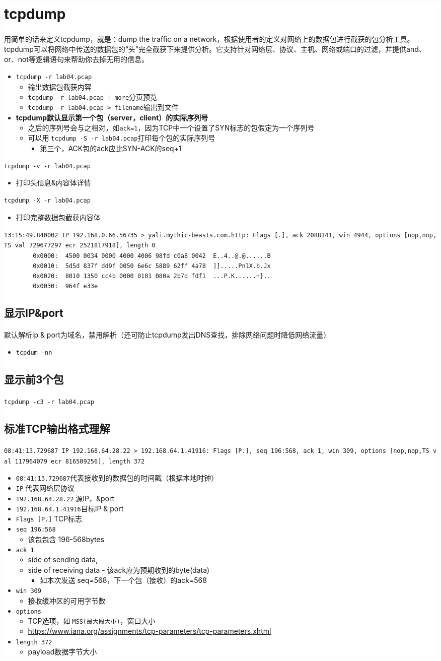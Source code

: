 # tcpdump

用简单的话来定义tcpdump，就是：dump the traffic on a network，根据使用者的定义对网络上的数据包进行截获的包分析工具。 tcpdump可以将网络中传送的数据包的“头”完全截获下来提供分析。它支持针对网络层、协议、主机、网络或端口的过滤，并提供and、or、not等逻辑语句来帮助你去掉无用的信息。

* `tcpdump -r lab04.pcap`
  * 输出数据包截获内容
  * `tcpdump -r lab04.pcap | more`分页预览
  * `tcpdump -r lab04.pcap > filename`输出到文件
* **tcpdump默认显示第一个包（server，client）的实际序列号**
  * 之后的序列号会与之相对，如`ack=1`，因为TCP中一个设置了SYN标志的包假定为一个序列号
  * 可以用 `tcpdump -S -r lab04.pcap`打印每个包的实际序列号
    * 第三个，ACK包的ack应比SYN-ACK的seq+1

`tcpdump -v -r lab04.pcap`

* 打印头信息&内容体详情

`tcpdump -X -r lab04.pcap`

* 打印完整数据包截获内容体

```txt
13:15:49.840002 IP 192.168.0.66.56735 > yali.mythic-beasts.com.http: Flags [.], ack 2088141, win 4944, options [nop,nop,TS val 729677297 ecr 2521817918], length 0
        0x0000:  4500 0034 0000 4000 4006 98fd c0a8 0042  E..4..@.@......B
        0x0010:  5d5d 837f dd9f 0050 6e6c 5889 62ff 4a78  ]].....PnlX.b.Jx
        0x0020:  8010 1350 cc4b 0000 0101 080a 2b7d fdf1  ...P.K......+}..
        0x0030:  964f e33e
```

## 显示IP&port

默认解析ip & port为域名，禁用解析（还可防止tcpdump发出DNS查找，排除网络问题时降低网络流量）

* `tcpdum -nn`

## 显示前3个包

`tcpdump -c3 -r lab04.pcap`

## 标准TCP输出格式理解

```txt
08:41:13.729687 IP 192.168.64.28.22 > 192.168.64.1.41916: Flags [P.], seq 196:568, ack 1, win 309, options [nop,nop,TS val 117964079 ecr 816509256], length 372
```

* `08:41:13.729687`代表接收到的数据包的时间戳（根据本地时钟）
* `IP` 代表网络层协议
* `192.168.64.28.22` 源IP，&port
* `192.168.64.1.41916`目标IP & port
* `Flags [P.]` TCP标志
* `seq 196:568`
  * 该包包含 196-568bytes
* `ack 1`
  * side of sending data,
  * side of receiving data - 该ack应为预期收到的byte(data)
    * 如本次发送 seq=568，下一个包（接收）的ack=568
* `win 309`
  * 接收缓冲区的可用字节数
* `options`
  * TCP选项，如 `MSS(最大段大小)`，窗口大小
  * https://www.iana.org/assignments/tcp-parameters/tcp-parameters.xhtml
* `length 372`
  * payload数据字节大小